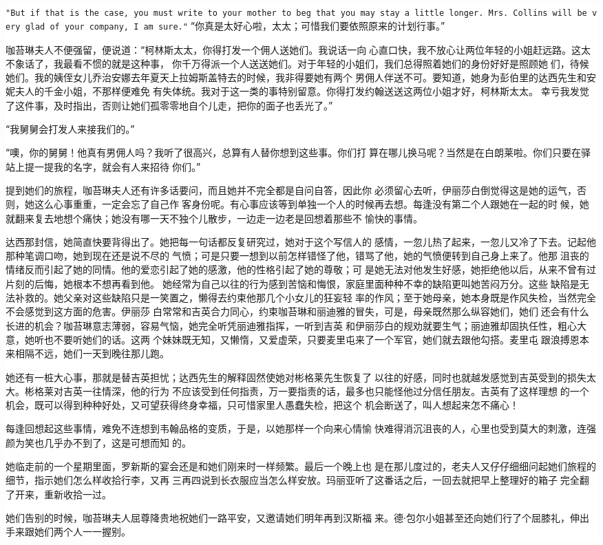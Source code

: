 ```"But if that is the case, you must write to your mother to beg that you may stay a little longer. Mrs. Collins will be very glad of your company, I am sure."```
“你真是太好心啦，太太；可惜我们要依照原来的计划行事。”

咖苔琳夫人不便强留，便说道：“柯林斯太太，你得打发一个佣人送她们。我说话一向 心直口快，我不放心让两位年轻的小姐赶远路。这太不象话了，我最看不惯的就是这种事， 你千万得派一个人送送她们。对于年轻的小姐们，我们总得照着她们的身份好好是照顾她 们，待候她们。我的姨侄女儿乔治安娜去年夏天上拉姆斯盖特去的时候，我非得要她有两个 男佣人伴送不可。要知道，她身为彭伯里的达西先生和安妮夫人的千金小姐，不那样便难免 有失体统。我对于这一类的事特别留意。你得打发约翰送送这两位小姐才好，柯林斯太太。 幸亏我发觉了这件事，及时指出，否则让她们孤零零地自个儿走，把你的面子也丢光了。”

“我舅舅会打发人来接我们的。”

“噢，你的舅舅！他真有男佣人吗？我听了很高兴，总算有人替你想到这些事。你们打 算在哪儿换马呢？当然是在白朗莱啦。你们只要在驿站上提一提我的名字，就会有人来招待 你们。”

提到她们的旅程，咖苔琳夫人还有许多话要问，而且她并不完全都是自问自答，因此你 必须留心去听，伊丽莎白倒觉得这是她的运气，否则，她这么心事重重，一定会忘了自己作 客身份呢。有心事应该等到单独一个人的时候再去想。每逢没有第二个人跟她在一起的时 候，她就翻来复去地想个痛快；她没有哪一天不独个儿散步，一边走一边老是回想着那些不 愉快的事情。

达西那封信，她简直快要背得出了。她把每一句话都反复研究过，她对于这个写信人的 感情，一忽儿热了起来，一忽儿又冷了下去。记起他那种笔调口吻，她到现在还是说不尽的 气愤；可是只要一想到以前怎样错怪了他，错骂了他，她的气愤便转到自己身上来了。他那 沮丧的情绪反而引起了她的同情。他的爱恋引起了她的感激，他的性格引起了她的尊敬；可 是她无法对他发生好感，她拒绝他以后，从来不曾有过片刻的后悔，她根本不想再看到他。 她经常为自己以往的行为感到苦恼和悔恨，家庭里面种种不幸的缺陷更叫她苦闷万分。这些 缺陷是无法补救的。她父亲对这些缺陷只是一笑置之，懒得去约束他那几个小女儿的狂妄轻 率的作风；至于她母亲，她本身既是作风失检，当然完全不会感觉到这方面的危害。伊丽莎 白常常和吉英合力同心，约束咖苔琳和丽迪雅的冒失，可是，母亲既然那么纵容她们，她们 还会有什么长进的机会？咖苔琳意志薄弱，容易气恼，她完全听凭丽迪雅指挥，一听到吉英 和伊丽莎白的规劝就要生气；丽迪雅却固执任性，粗心大意，她听也不要听她们的话。这两 个妹妹既无知，又懒惰，又爱虚荣，只要麦里屯来了一个军官，她们就去跟他勾搭。麦里屯 跟浪搏恩本来相隔不远，她们一天到晚往那儿跑。

她还有一桩大心事，那就是替吉英担忧；达西先生的解释固然使她对彬格莱先生恢复了 以往的好感，同时也就越发感觉到吉英受到的损失太大。彬格莱对吉英一往情深，他的行为 不应该受到任何指责，万一要指责的话，最多也只能怪他过分信任朋友。吉英有了这样理想 的一个机会，既可以得到种种好处，又可望获得终身幸福，只可惜家里人愚蠢失检，把这个 机会断送了，叫人想起来怎不痛心！

每逢回想起这些事情，难免不连想到韦翰品格的变质，于是，以她那样一个向来心情愉 快难得消沉沮丧的人，心里也受到莫大的刺激，连强颜为笑也几乎办不到了，这是可想而知 的。

她临走前的一个星期里面，罗新斯的宴会还是和她们刚来时一样频繁。最后一个晚上也 是在那儿度过的，老夫人又仔仔细细问起她们旅程的细节，指示她们怎么样收拾行李，又再 三再四说到长衣服应当怎么样安放。玛丽亚听了这番话之后，一回去就把早上整理好的箱子 完全翻了开来，重新收拾一过。

她们告别的时候，咖苔琳夫人屈尊降贵地祝她们一路平安，又邀请她们明年再到汉斯福 来。德·包尔小姐甚至还向她们行了个屈膝礼，伸出手来跟她们两个人一一握别。



